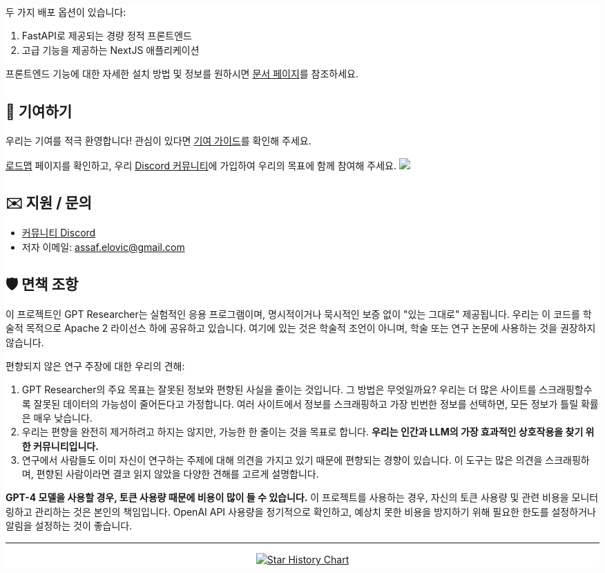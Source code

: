 두 가지 배포 옵션이 있습니다:
1. FastAPI로 제공되는 경량 정적 프론트엔드
2. 고급 기능을 제공하는 NextJS 애플리케이션

프론트엔드 기능에 대한 자세한 설치 방법 및 정보를 원하시면 [문서 페이지](https://docs.gptr.dev/docs/gpt-researcher/frontend)를 참조하세요.

## 🚀 기여하기
우리는 기여를 적극 환영합니다! 관심이 있다면 [기여 가이드](https://github.com/assafelovic/gpt-researcher/blob/master/CONTRIBUTING.md)를 확인해 주세요.

[로드맵](https://trello.com/b/3O7KBePw/gpt-researcher-roadmap) 페이지를 확인하고, 우리 [Discord 커뮤니티](https://discord.gg/QgZXvJAccX)에 가입하여 우리의 목표에 함께 참여해 주세요.
<a href="https://github.com/assafelovic/gpt-researcher/graphs/contributors">
  <img src="https://contrib.rocks/image?repo=assafelovic/gpt-researcher" />
</a>

## ✉️ 지원 / 문의
- [커뮤니티 Discord](https://discord.gg/spBgZmm3Xe)
- 저자 이메일: assaf.elovic@gmail.com

## 🛡️ 면책 조항

이 프로젝트인 GPT Researcher는 실험적인 응용 프로그램이며, 명시적이거나 묵시적인 보증 없이 "있는 그대로" 제공됩니다. 우리는 이 코드를 학술적 목적으로 Apache 2 라이선스 하에 공유하고 있습니다. 여기에 있는 것은 학술적 조언이 아니며, 학술 또는 연구 논문에 사용하는 것을 권장하지 않습니다.

편향되지 않은 연구 주장에 대한 우리의 견해:
1. GPT Researcher의 주요 목표는 잘못된 정보와 편향된 사실을 줄이는 것입니다. 그 방법은 무엇일까요? 우리는 더 많은 사이트를 스크래핑할수록 잘못된 데이터의 가능성이 줄어든다고 가정합니다. 여러 사이트에서 정보를 스크래핑하고 가장 빈번한 정보를 선택하면, 모든 정보가 틀릴 확률은 매우 낮습니다.
2. 우리는 편향을 완전히 제거하려고 하지는 않지만, 가능한 한 줄이는 것을 목표로 합니다. **우리는 인간과 LLM의 가장 효과적인 상호작용을 찾기 위한 커뮤니티입니다.**
3. 연구에서 사람들도 이미 자신이 연구하는 주제에 대해 의견을 가지고 있기 때문에 편향되는 경향이 있습니다. 이 도구는 많은 의견을 스크래핑하며, 편향된 사람이라면 결코 읽지 않았을 다양한 견해를 고르게 설명합니다.

**GPT-4 모델을 사용할 경우, 토큰 사용량 때문에 비용이 많이 들 수 있습니다.** 이 프로젝트를 사용하는 경우, 자신의 토큰 사용량 및 관련 비용을 모니터링하고 관리하는 것은 본인의 책임입니다. OpenAI API 사용량을 정기적으로 확인하고, 예상치 못한 비용을 방지하기 위해 필요한 한도를 설정하거나 알림을 설정하는 것이 좋습니다.


---

<p align="center">
<a href="https://star-history.com/#assafelovic/gpt-researcher">
  <picture>
    <source media="(prefers-color-scheme: dark)" srcset="https://api.star-history.com/svg?repos=assafelovic/gpt-researcher&type=Date&theme=dark" />
    <source media="(prefers-color-scheme: light)" srcset="https://api.star-history.com/svg?repos=assafelovic/gpt-researcher&type=Date" />
    <img alt="Star History Chart" src="https://api.star-history.com/svg?repos=assafelovic/gpt-researcher&type=Date" />
  </picture>
</a>
</p>
